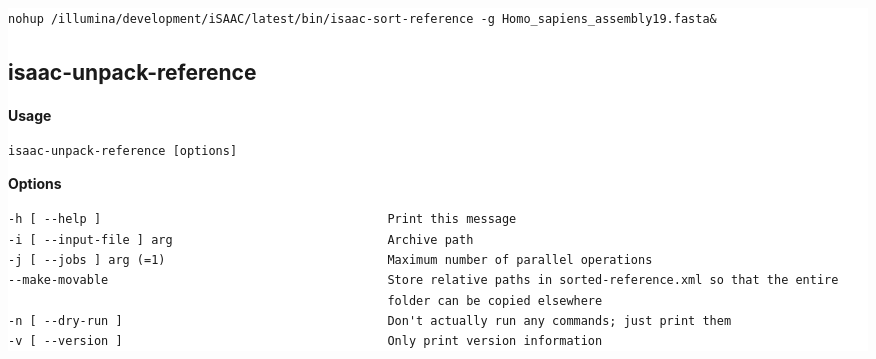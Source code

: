     nohup /illumina/development/iSAAC/latest/bin/isaac-sort-reference -g Homo_sapiens_assembly19.fasta&

## isaac-unpack-reference

**Usage**

    isaac-unpack-reference [options]

**Options**

    -h [ --help ]                                        Print this message
    -i [ --input-file ] arg                              Archive path
    -j [ --jobs ] arg (=1)                               Maximum number of parallel operations
    --make-movable                                       Store relative paths in sorted-reference.xml so that the entire
                                                         folder can be copied elsewhere
    -n [ --dry-run ]                                     Don't actually run any commands; just print them
    -v [ --version ]                                     Only print version information



